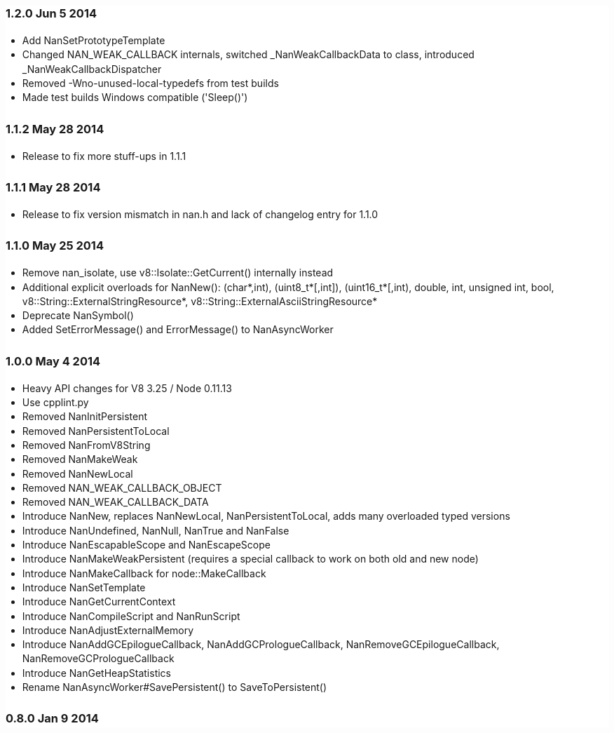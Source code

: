 ### 1.2.0 Jun 5 2014

- Add NanSetPrototypeTemplate
- Changed NAN_WEAK_CALLBACK internals, switched \_NanWeakCallbackData to class,
  introduced \_NanWeakCallbackDispatcher
- Removed -Wno-unused-local-typedefs from test builds
- Made test builds Windows compatible ('Sleep()')

### 1.1.2 May 28 2014

- Release to fix more stuff-ups in 1.1.1

### 1.1.1 May 28 2014

- Release to fix version mismatch in nan.h and lack of changelog entry for 1.1.0

### 1.1.0 May 25 2014

- Remove nan_isolate, use v8::Isolate::GetCurrent() internally instead
- Additional explicit overloads for NanNew(): (char*,int), (uint8_t*[,int]),
  (uint16_t*[,int), double, int, unsigned int, bool, v8::String::ExternalStringResource*,
  v8::String::ExternalAsciiStringResource\*
- Deprecate NanSymbol()
- Added SetErrorMessage() and ErrorMessage() to NanAsyncWorker

### 1.0.0 May 4 2014

- Heavy API changes for V8 3.25 / Node 0.11.13
- Use cpplint.py
- Removed NanInitPersistent
- Removed NanPersistentToLocal
- Removed NanFromV8String
- Removed NanMakeWeak
- Removed NanNewLocal
- Removed NAN_WEAK_CALLBACK_OBJECT
- Removed NAN_WEAK_CALLBACK_DATA
- Introduce NanNew, replaces NanNewLocal, NanPersistentToLocal, adds many overloaded typed versions
- Introduce NanUndefined, NanNull, NanTrue and NanFalse
- Introduce NanEscapableScope and NanEscapeScope
- Introduce NanMakeWeakPersistent (requires a special callback to work on both old and new node)
- Introduce NanMakeCallback for node::MakeCallback
- Introduce NanSetTemplate
- Introduce NanGetCurrentContext
- Introduce NanCompileScript and NanRunScript
- Introduce NanAdjustExternalMemory
- Introduce NanAddGCEpilogueCallback, NanAddGCPrologueCallback, NanRemoveGCEpilogueCallback, NanRemoveGCPrologueCallback
- Introduce NanGetHeapStatistics
- Rename NanAsyncWorker#SavePersistent() to SaveToPersistent()

### 0.8.0 Jan 9 2014
